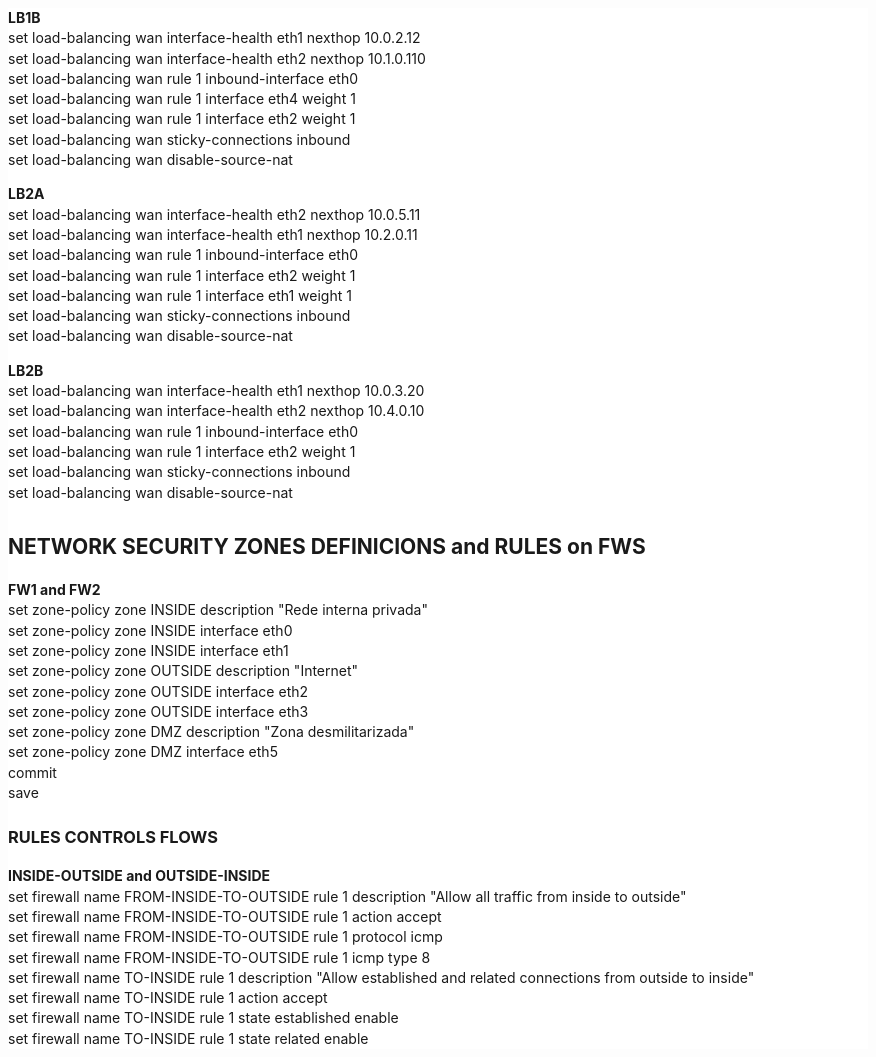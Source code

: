 **LB1B**\
set load-balancing wan interface-health eth1 nexthop 10.0.2.12\
set load-balancing wan interface-health eth2 nexthop 10.1.0.110\
set load-balancing wan rule 1 inbound-interface eth0\
set load-balancing wan rule 1 interface eth4 weight 1\
set load-balancing wan rule 1 interface eth2 weight 1\
set load-balancing wan sticky-connections inbound\
set load-balancing wan disable-source-nat 

**LB2A**\
set load-balancing wan interface-health eth2 nexthop 10.0.5.11\
set load-balancing wan interface-health eth1 nexthop 10.2.0.11\
set load-balancing wan rule 1 inbound-interface eth0\
set load-balancing wan rule 1 interface eth2 weight 1\
set load-balancing wan rule 1 interface eth1 weight 1\
set load-balancing wan sticky-connections inbound\
set load-balancing wan disable-source-nat 

**LB2B**\
set load-balancing wan interface-health eth1 nexthop 10.0.3.20\
set load-balancing wan interface-health eth2 nexthop 10.4.0.10\
set load-balancing wan rule 1 inbound-interface eth0\
set load-balancing wan rule 1 interface eth2 weight 1\
set load-balancing wan sticky-connections inbound\
set load-balancing wan disable-source-nat 

## NETWORK SECURITY ZONES DEFINICIONS and RULES on FWS

**FW1 and FW2**\
set zone-policy zone INSIDE description "Rede interna privada"\
set zone-policy zone INSIDE interface eth0\
set zone-policy zone INSIDE interface eth1\
set zone-policy zone OUTSIDE description "Internet"\
set zone-policy zone OUTSIDE interface eth2\
set zone-policy zone OUTSIDE interface eth3\
set zone-policy zone DMZ description "Zona desmilitarizada"\
set zone-policy zone DMZ interface eth5\
commit\
save 

### RULES CONTROLS FLOWS 

**INSIDE-OUTSIDE and OUTSIDE-INSIDE**\
set firewall name FROM-INSIDE-TO-OUTSIDE rule 1 description "Allow all traffic from inside to outside"\
set firewall name FROM-INSIDE-TO-OUTSIDE rule 1 action accept\
set firewall name FROM-INSIDE-TO-OUTSIDE rule 1 protocol icmp\
set firewall name FROM-INSIDE-TO-OUTSIDE rule 1 icmp type 8\
set firewall name TO-INSIDE rule 1 description "Allow established and related connections from outside to inside"\
set firewall name TO-INSIDE rule 1 action accept\
set firewall name TO-INSIDE rule 1 state established enable\
set firewall name TO-INSIDE rule 1 state related enable
